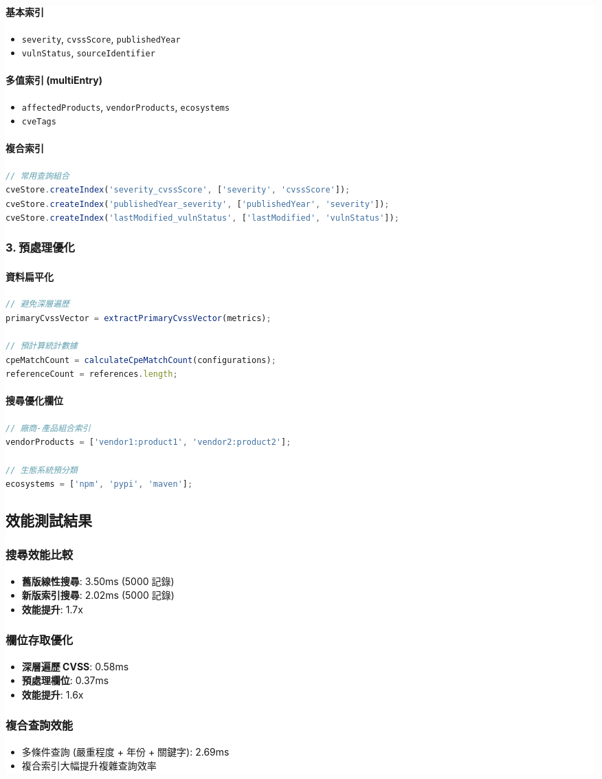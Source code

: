 #### 基本索引
- `severity`, `cvssScore`, `publishedYear`
- `vulnStatus`, `sourceIdentifier`

#### 多值索引 (multiEntry)
- `affectedProducts`, `vendorProducts`, `ecosystems`
- `cveTags`

#### 複合索引
```javascript
// 常用查詢組合
cveStore.createIndex('severity_cvssScore', ['severity', 'cvssScore']);
cveStore.createIndex('publishedYear_severity', ['publishedYear', 'severity']);
cveStore.createIndex('lastModified_vulnStatus', ['lastModified', 'vulnStatus']);
```

### 3. 預處理優化

#### 資料扁平化
```typescript
// 避免深層遍歷
primaryCvssVector = extractPrimaryCvssVector(metrics);

// 預計算統計數據
cpeMatchCount = calculateCpeMatchCount(configurations);
referenceCount = references.length;
```

#### 搜尋優化欄位
```typescript
// 廠商-產品組合索引
vendorProducts = ['vendor1:product1', 'vendor2:product2'];

// 生態系統預分類
ecosystems = ['npm', 'pypi', 'maven'];
```

## 效能測試結果

### 搜尋效能比較
- **舊版線性搜尋**: 3.50ms (5000 記錄)
- **新版索引搜尋**: 2.02ms (5000 記錄)
- **效能提升**: 1.7x

### 欄位存取優化
- **深層遍歷 CVSS**: 0.58ms
- **預處理欄位**: 0.37ms
- **效能提升**: 1.6x

### 複合查詢效能
- 多條件查詢 (嚴重程度 + 年份 + 關鍵字): 2.69ms
- 複合索引大幅提升複雜查詢效率
